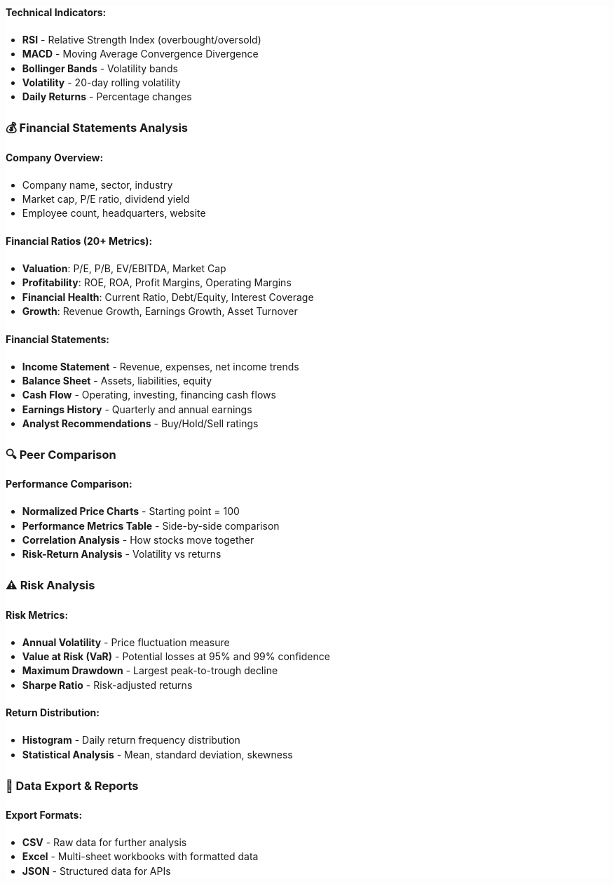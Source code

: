 #### **Technical Indicators:**
- **RSI** - Relative Strength Index (overbought/oversold)
- **MACD** - Moving Average Convergence Divergence
- **Bollinger Bands** - Volatility bands
- **Volatility** - 20-day rolling volatility
- **Daily Returns** - Percentage changes

### **💰 Financial Statements Analysis**

#### **Company Overview:**
- Company name, sector, industry
- Market cap, P/E ratio, dividend yield
- Employee count, headquarters, website

#### **Financial Ratios (20+ Metrics):**
- **Valuation**: P/E, P/B, EV/EBITDA, Market Cap
- **Profitability**: ROE, ROA, Profit Margins, Operating Margins
- **Financial Health**: Current Ratio, Debt/Equity, Interest Coverage
- **Growth**: Revenue Growth, Earnings Growth, Asset Turnover

#### **Financial Statements:**
- **Income Statement** - Revenue, expenses, net income trends
- **Balance Sheet** - Assets, liabilities, equity
- **Cash Flow** - Operating, investing, financing cash flows
- **Earnings History** - Quarterly and annual earnings
- **Analyst Recommendations** - Buy/Hold/Sell ratings

### **🔍 Peer Comparison**

#### **Performance Comparison:**
- **Normalized Price Charts** - Starting point = 100
- **Performance Metrics Table** - Side-by-side comparison
- **Correlation Analysis** - How stocks move together
- **Risk-Return Analysis** - Volatility vs returns

### **⚠️ Risk Analysis**

#### **Risk Metrics:**
- **Annual Volatility** - Price fluctuation measure
- **Value at Risk (VaR)** - Potential losses at 95% and 99% confidence
- **Maximum Drawdown** - Largest peak-to-trough decline
- **Sharpe Ratio** - Risk-adjusted returns

#### **Return Distribution:**
- **Histogram** - Daily return frequency distribution
- **Statistical Analysis** - Mean, standard deviation, skewness

### **💾 Data Export & Reports**

#### **Export Formats:**
- **CSV** - Raw data for further analysis
- **Excel** - Multi-sheet workbooks with formatted data
- **JSON** - Structured data for APIs
